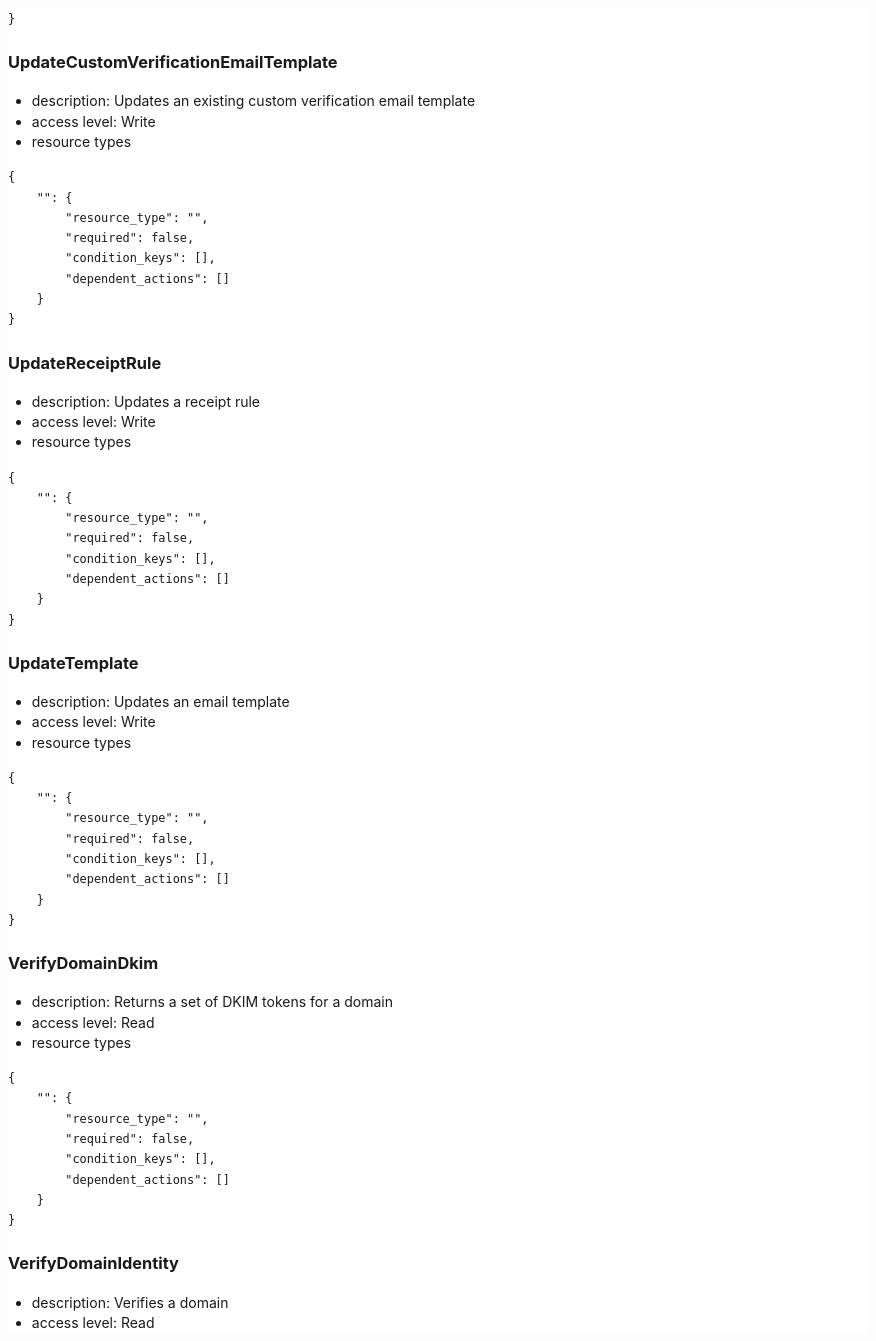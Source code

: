 ```
}
```
### UpdateCustomVerificationEmailTemplate
- description: Updates an existing custom verification email template
- access level: Write
- resource types
```
{
    "": {
        "resource_type": "",
        "required": false,
        "condition_keys": [],
        "dependent_actions": []
    }
}
```
### UpdateReceiptRule
- description: Updates a receipt rule
- access level: Write
- resource types
```
{
    "": {
        "resource_type": "",
        "required": false,
        "condition_keys": [],
        "dependent_actions": []
    }
}
```
### UpdateTemplate
- description: Updates an email template
- access level: Write
- resource types
```
{
    "": {
        "resource_type": "",
        "required": false,
        "condition_keys": [],
        "dependent_actions": []
    }
}
```
### VerifyDomainDkim
- description: Returns a set of DKIM tokens for a domain
- access level: Read
- resource types
```
{
    "": {
        "resource_type": "",
        "required": false,
        "condition_keys": [],
        "dependent_actions": []
    }
}
```
### VerifyDomainIdentity
- description: Verifies a domain
- access level: Read